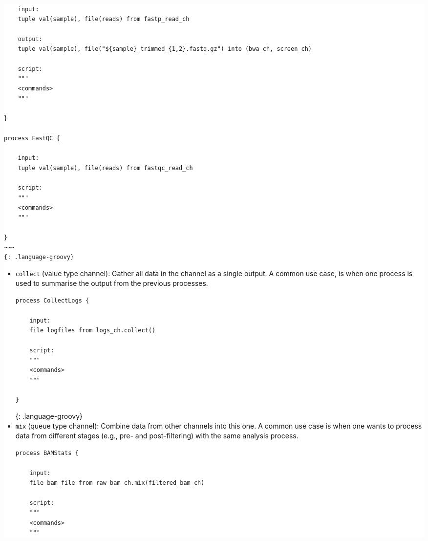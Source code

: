         input:
        tuple val(sample), file(reads) from fastp_read_ch

        output:
        tuple val(sample), file("${sample}_trimmed_{1,2}.fastq.gz") into (bwa_ch, screen_ch)

        script:
        """
        <commands>
        """

    }

    process FastQC {

        input:
        tuple val(sample), file(reads) from fastqc_read_ch

        script:
        """
        <commands>
        """

    }
    ~~~
    {: .language-groovy}    
- `collect` (value type channel): Gather all data in the channel
    as a single output. A common use case, is when one process
    is used to summarise the output from the previous processes.
    ~~~
    process CollectLogs {

        input:
        file logfiles from logs_ch.collect()

        script:
        """
        <commands>
        """

    }
    ~~~
    {: .language-groovy}
- `mix` (queue type channel): Combine data from other channels into
    this one. A common use case is when one wants to process
    data from different stages (e.g., pre- and post-filtering)
    with the same analysis process.
    ~~~
    process BAMStats {

        input:
        file bam_file from raw_bam_ch.mix(filtered_bam_ch)

        script:
        """
        <commands>
        """
